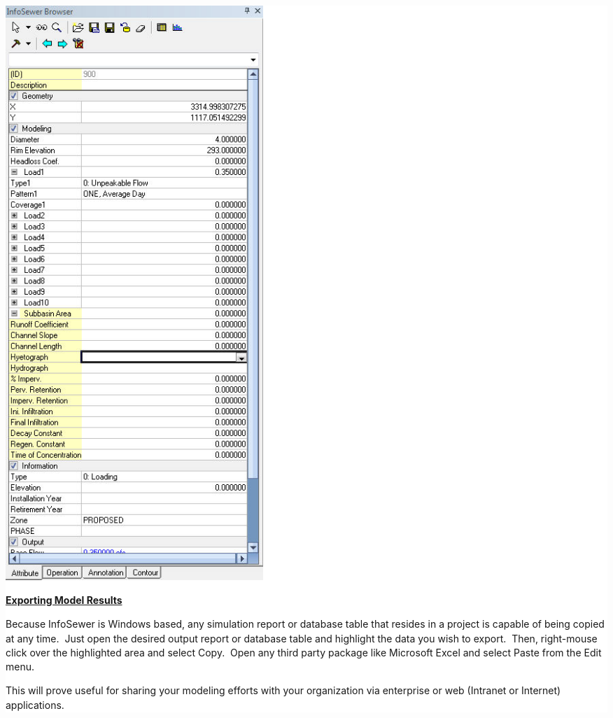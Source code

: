 <img src="./media/image5.jpeg" style="width:3.83403in" />

**<u>Exporting Model Results</u>**

Because InfoSewer is Windows based, any simulation report or database table that resides in a project is capable of being copied at any time.  Just open the desired output report or database table and highlight the data you wish to export.  Then, right-mouse click over the highlighted area and select Copy.  Open any third party package like Microsoft Excel and select Paste from the Edit menu.

This will prove useful for sharing your modeling efforts with your organization via enterprise or web (Intranet or Internet) applications.
